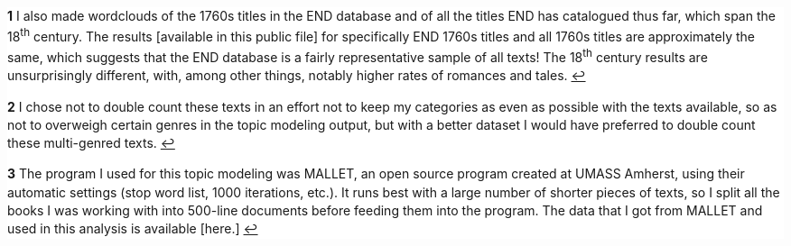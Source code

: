 <b id="f1">1</b> I also made wordclouds of the 1760s titles in the END database and of all the titles END has catalogued thus far, which span the 18<sup>th</sup> century. The results [available in this public file] for specifically END 1760s titles and all 1760s titles are approximately the same, which suggests that the END database is a fairly representative sample of all texts! The 18<sup>th</sup> century results are unsurprisingly different, with, among other things, notably higher rates of romances and tales. [↩](#a1)

<b id="f2">2</b> I chose not to double count these texts in an effort not to keep my categories as even as possible with the texts available, so as not to overweigh certain genres in the topic modeling output, but with a better dataset I would have preferred to double count these multi-genred texts. [↩](#a2)

<b id="f3">3</b> The program I used for this topic modeling was MALLET, an open source program created at UMASS Amherst, using their automatic settings (stop word list, 1000 iterations, etc.). It runs best with a large number of shorter pieces of texts, so I split all the books I was working with into 500-line documents before feeding them into the program. The data that I got from MALLET and used in this analysis is available [here.] [↩](#a3)
